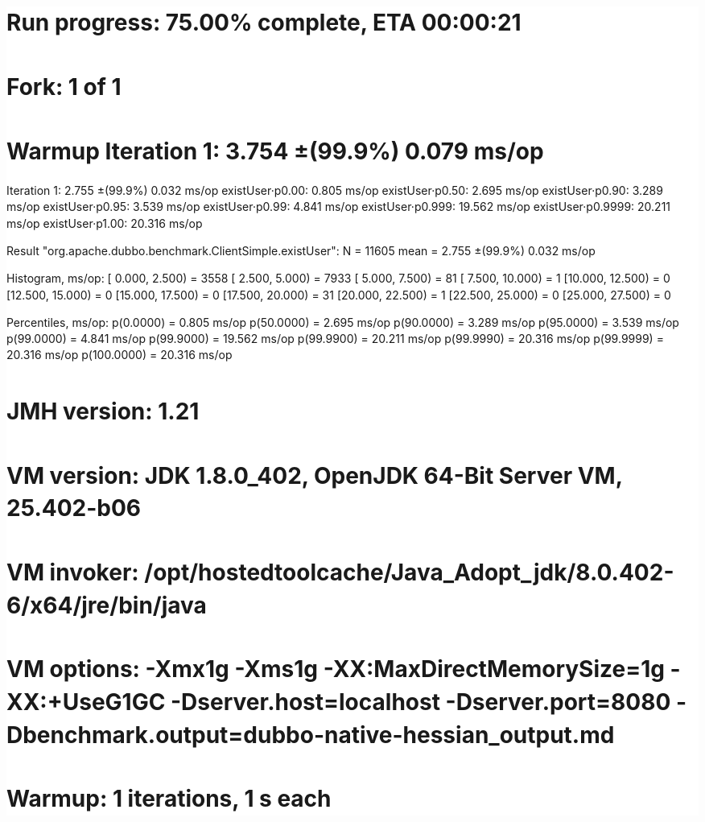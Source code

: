 # Run progress: 75.00% complete, ETA 00:00:21
# Fork: 1 of 1
# Warmup Iteration   1: 3.754 ±(99.9%) 0.079 ms/op
Iteration   1: 2.755 ±(99.9%) 0.032 ms/op
                 existUser·p0.00:   0.805 ms/op
                 existUser·p0.50:   2.695 ms/op
                 existUser·p0.90:   3.289 ms/op
                 existUser·p0.95:   3.539 ms/op
                 existUser·p0.99:   4.841 ms/op
                 existUser·p0.999:  19.562 ms/op
                 existUser·p0.9999: 20.211 ms/op
                 existUser·p1.00:   20.316 ms/op



Result "org.apache.dubbo.benchmark.ClientSimple.existUser":
  N = 11605
  mean =      2.755 ±(99.9%) 0.032 ms/op

  Histogram, ms/op:
    [ 0.000,  2.500) = 3558 
    [ 2.500,  5.000) = 7933 
    [ 5.000,  7.500) = 81 
    [ 7.500, 10.000) = 1 
    [10.000, 12.500) = 0 
    [12.500, 15.000) = 0 
    [15.000, 17.500) = 0 
    [17.500, 20.000) = 31 
    [20.000, 22.500) = 1 
    [22.500, 25.000) = 0 
    [25.000, 27.500) = 0 

  Percentiles, ms/op:
      p(0.0000) =      0.805 ms/op
     p(50.0000) =      2.695 ms/op
     p(90.0000) =      3.289 ms/op
     p(95.0000) =      3.539 ms/op
     p(99.0000) =      4.841 ms/op
     p(99.9000) =     19.562 ms/op
     p(99.9900) =     20.211 ms/op
     p(99.9990) =     20.316 ms/op
     p(99.9999) =     20.316 ms/op
    p(100.0000) =     20.316 ms/op


# JMH version: 1.21
# VM version: JDK 1.8.0_402, OpenJDK 64-Bit Server VM, 25.402-b06
# VM invoker: /opt/hostedtoolcache/Java_Adopt_jdk/8.0.402-6/x64/jre/bin/java
# VM options: -Xmx1g -Xms1g -XX:MaxDirectMemorySize=1g -XX:+UseG1GC -Dserver.host=localhost -Dserver.port=8080 -Dbenchmark.output=dubbo-native-hessian_output.md
# Warmup: 1 iterations, 1 s each